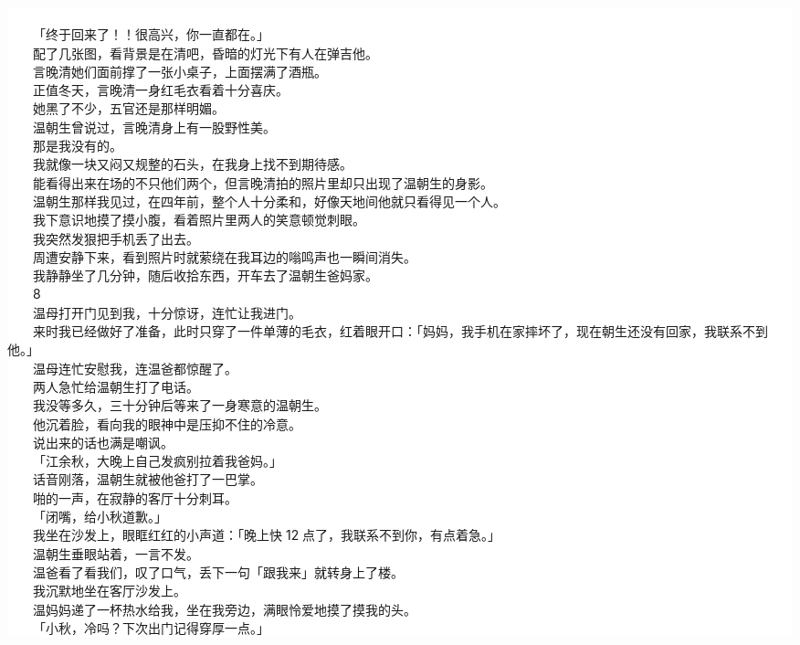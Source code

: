 <br>   
&emsp;&emsp;「终于回来了！！很高兴，你一直都在。」  
<br>   
&emsp;&emsp;配了几张图，看背景是在清吧，昏暗的灯光下有人在弹吉他。  
<br>   
&emsp;&emsp;言晚清她们面前撑了一张小桌子，上面摆满了酒瓶。  
<br>   
&emsp;&emsp;正值冬天，言晚清一身红毛衣看着十分喜庆。  
<br>   
&emsp;&emsp;她黑了不少，五官还是那样明媚。  
<br>   
&emsp;&emsp;温朝生曾说过，言晚清身上有一股野性美。  
<br>   
&emsp;&emsp;那是我没有的。  
<br>   
&emsp;&emsp;我就像一块又闷又规整的石头，在我身上找不到期待感。  
<br>   
&emsp;&emsp;能看得出来在场的不只他们两个，但言晚清拍的照片里却只出现了温朝生的身影。  
<br>   
&emsp;&emsp;温朝生那样我见过，在四年前，整个人十分柔和，好像天地间他就只看得见一个人。  
<br>   
&emsp;&emsp;我下意识地摸了摸小腹，看着照片里两人的笑意顿觉刺眼。  
<br>   
&emsp;&emsp;我突然发狠把手机丢了出去。  
<br>   
&emsp;&emsp;周遭安静下来，看到照片时就萦绕在我耳边的嗡鸣声也一瞬间消失。  
<br>   
&emsp;&emsp;我静静坐了几分钟，随后收拾东西，开车去了温朝生爸妈家。  
<br>   
&emsp;&emsp;8  
<br>   
&emsp;&emsp;温母打开门见到我，十分惊讶，连忙让我进门。  
<br>   
&emsp;&emsp;来时我已经做好了准备，此时只穿了一件单薄的毛衣，红着眼开口：「妈妈，我手机在家摔坏了，现在朝生还没有回家，我联系不到他。」  
<br>   
&emsp;&emsp;温母连忙安慰我，连温爸都惊醒了。  
<br>   
&emsp;&emsp;两人急忙给温朝生打了电话。  
<br>   
&emsp;&emsp;我没等多久，三十分钟后等来了一身寒意的温朝生。  
<br>   
&emsp;&emsp;他沉着脸，看向我的眼神中是压抑不住的冷意。  
<br>   
&emsp;&emsp;说出来的话也满是嘲讽。  
<br>   
&emsp;&emsp;「江余秋，大晚上自己发疯别拉着我爸妈。」  
<br>   
&emsp;&emsp;话音刚落，温朝生就被他爸打了一巴掌。  
<br>   
&emsp;&emsp;啪的一声，在寂静的客厅十分刺耳。  
<br>   
&emsp;&emsp;「闭嘴，给小秋道歉。」  
<br>   
&emsp;&emsp;我坐在沙发上，眼眶红红的小声道：「晚上快 12 点了，我联系不到你，有点着急。」  
<br>   
&emsp;&emsp;温朝生垂眼站着，一言不发。  
<br>   
&emsp;&emsp;温爸看了看我们，叹了口气，丢下一句「跟我来」就转身上了楼。  
<br>   
&emsp;&emsp;我沉默地坐在客厅沙发上。  
<br>   
&emsp;&emsp;温妈妈递了一杯热水给我，坐在我旁边，满眼怜爱地摸了摸我的头。  
<br>   
&emsp;&emsp;「小秋，冷吗？下次出门记得穿厚一点。」  